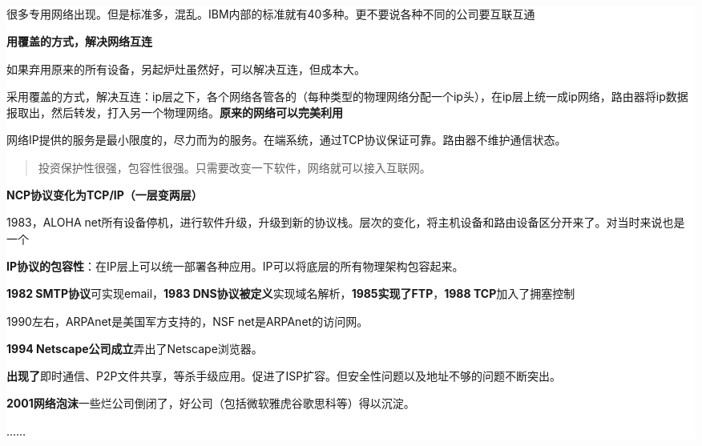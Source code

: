 很多专用网络出现。但是标准多，混乱。IBM内部的标准就有40多种。更不要说各种不同的公司要互联互通

**用覆盖的方式，解决网络互连**

如果弃用原来的所有设备，另起炉灶虽然好，可以解决互连，但成本大。

采用覆盖的方式，解决互连：ip层之下，各个网络各管各的（每种类型的物理网络分配一个ip头），在ip层上统一成ip网络，路由器将ip数据报取出，然后转发，打入另一个物理网络。**原来的网络可以完美利用**

网络IP提供的服务是最小限度的，尽力而为的服务。在端系统，通过TCP协议保证可靠。路由器不维护通信状态。 

> 投资保护性很强，包容性很强。只需要改变一下软件，网络就可以接入互联网。

**NCP协议变化为TCP/IP（一层变两层）**

1983，ALOHA net所有设备停机，进行软件升级，升级到新的协议栈。层次的变化，将主机设备和路由设备区分开来了。对当时来说也是一个

**IP协议的包容性**：在IP层上可以统一部署各种应用。IP可以将底层的所有物理架构包容起来。

**1982 SMTP协议**可实现email，**1983 DNS协议被定义**实现域名解析，**1985实现了FTP**，**1988 TCP**加入了拥塞控制

1990左右，ARPAnet是美国军方支持的，NSF net是ARPAnet的访问网。

**1994 Netscape公司成立**弄出了Netscape浏览器。

**出现了**即时通信、P2P文件共享，等杀手级应用。促进了ISP扩容。但安全性问题以及地址不够的问题不断突出。

**2001网络泡沫**一些烂公司倒闭了，好公司（包括微软雅虎谷歌思科等）得以沉淀。

……
